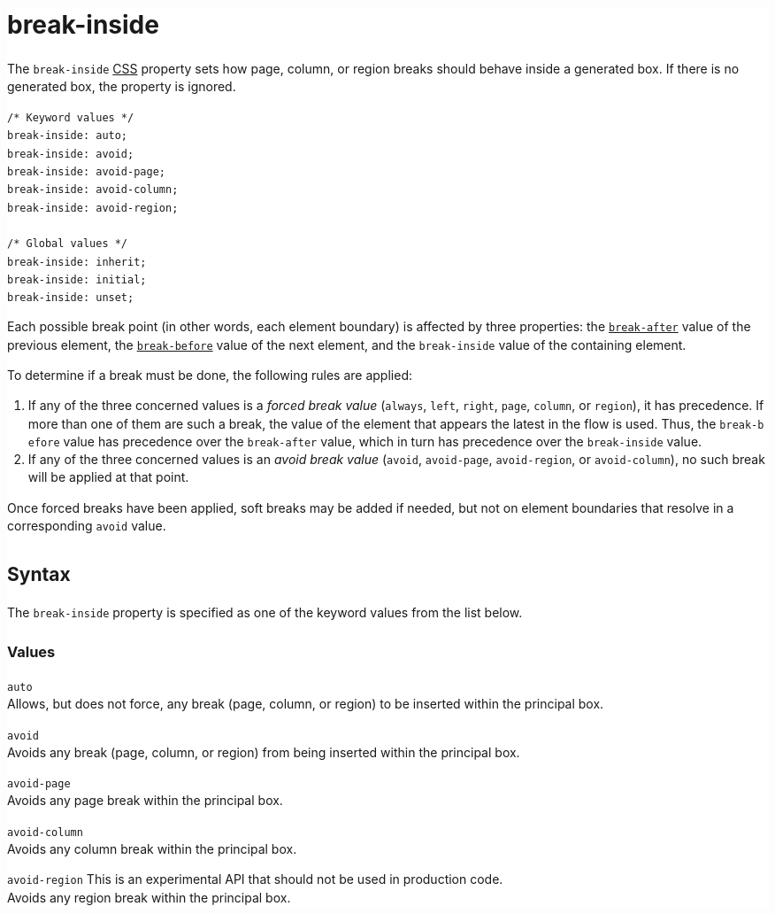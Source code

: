 # break-inside

The `break-inside` [CSS](https://developer.mozilla.org/en-US/docs/Web/CSS) property sets how page, column, or region breaks should behave inside a generated box. If there is no generated box, the property is ignored.

    /* Keyword values */
    break-inside: auto;
    break-inside: avoid;
    break-inside: avoid-page;
    break-inside: avoid-column;
    break-inside: avoid-region;

    /* Global values */
    break-inside: inherit;
    break-inside: initial;
    break-inside: unset;

Each possible break point (in other words, each element boundary) is affected by three properties: the [`break-after`](break-after) value of the previous element, the [`break-before`](break-before) value of the next element, and the `break-inside` value of the containing element.

To determine if a break must be done, the following rules are applied:

1.  If any of the three concerned values is a _forced break value_ (`always`, `left`, `right`, `page`, `column`, or `region`), it has precedence. If more than one of them are such a break, the value of the element that appears the latest in the flow is used. Thus, the `break-before` value has precedence over the `break-after` value, which in turn has precedence over the `break-inside` value.
2.  If any of the three concerned values is an _avoid break value_ (`avoid`, `avoid-page`, `avoid-region`, or `avoid-column`), no such break will be applied at that point.

Once forced breaks have been applied, soft breaks may be added if needed, but not on element boundaries that resolve in a corresponding `avoid` value.

## Syntax

The `break-inside` property is specified as one of the keyword values from the list below.

### Values

`auto`  
Allows, but does not force, any break (page, column, or region) to be inserted within the principal box.

`avoid`  
Avoids any break (page, column, or region) from being inserted within the principal box.

`avoid-page`  
Avoids any page break within the principal box.

`avoid-column`  
Avoids any column break within the principal box.

`avoid-region` <span class="icon experimental" viewbox="0 0 100 100" xmlns="http://www.w3.org/2000/svg" role="img"> This is an experimental API that should not be used in production code. </span>  
Avoids any region break within the principal box.
